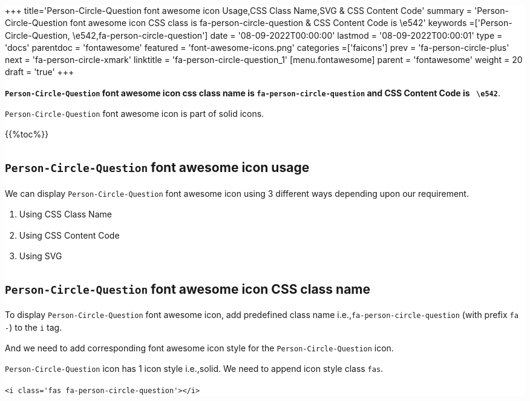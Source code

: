 
+++
title='Person-Circle-Question font awesome icon Usage,CSS Class Name,SVG & CSS Content Code'
summary = 'Person-Circle-Question font awesome icon CSS class is fa-person-circle-question & CSS Content Code is  \e542'
keywords =['Person-Circle-Question, \e542,fa-person-circle-question']
date = '08-09-2022T00:00:00'
lastmod = '08-09-2022T00:00:01'
type = 'docs'
parentdoc = 'fontawesome'
featured = 'font-awesome-icons.png'
categories =['faicons']
prev = 'fa-person-circle-plus'
next = 'fa-person-circle-xmark'
linktitle = 'fa-person-circle-question_1'
[menu.fontawesome]
parent = 'fontawesome'
weight = 20
draft = 'true'
+++ 

**`Person-Circle-Question` font awesome icon css class name is `fa-person-circle-question` and CSS Content Code is ` \e542`**.
 

`Person-Circle-Question` font awesome icon is part of solid icons. 



{{%toc%}}
## `Person-Circle-Question` font awesome icon usage
We can display `Person-Circle-Question` font awesome icon using 3 different ways depending upon our requirement.

1. Using CSS Class Name 

2. Using CSS Content Code 

3. Using SVG 



## `Person-Circle-Question` font awesome icon CSS class name

To display `Person-Circle-Question` font awesome icon, add predefined class name i.e.,`fa-person-circle-question` (with prefix `fa-`) to the `i` tag. 

And we need to add corresponding font awesome icon style for the `Person-Circle-Question` icon.


`Person-Circle-Question` icon has 1 icon style i.e.,solid. 
 We need to append icon style class `fas`.
```
<i class='fas fa-person-circle-question'></i>

```

